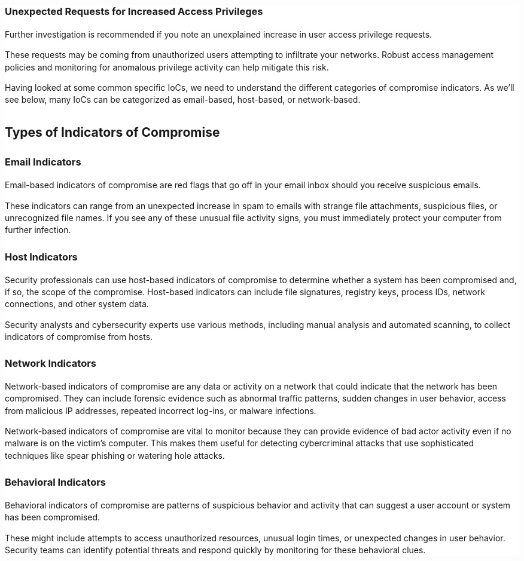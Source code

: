### **Unexpected Requests for Increased Access Privileges**

Further investigation is recommended if you note an unexplained increase in user access privilege requests.

These requests may be coming from unauthorized users attempting to infiltrate your networks. Robust access management policies and monitoring for anomalous privilege activity can help mitigate this risk.

Having looked at some common specific IoCs, we need to understand the different categories of compromise indicators. As we’ll see below, many IoCs can be categorized as email-based, host-based, or network-based.

## **Types of Indicators of Compromise**

### **Email Indicators**

Email-based indicators of compromise are red flags that go off in your email inbox should you receive suspicious emails. 

These indicators can range from an unexpected increase in spam to emails with strange file attachments, suspicious files, or unrecognized file names. If you see any of these unusual file activity signs, you must immediately protect your computer from further infection.

### **Host Indicators**

Security professionals can use host-based indicators of compromise to determine whether a system has been compromised and, if so, the scope of the compromise. Host-based indicators can include file signatures, registry keys, process IDs, network connections, and other system data.

Security analysts and cybersecurity experts use various methods, including manual analysis and automated scanning, to collect indicators of compromise from hosts.

### **Network Indicators**

Network-based indicators of compromise are any data or activity on a network that could indicate that the network has been compromised. They can include forensic evidence such as abnormal traffic patterns, sudden changes in user behavior, access from malicious IP addresses, repeated incorrect log-ins, or malware infections.

Network-based indicators of compromise are vital to monitor because they can provide evidence of bad actor activity even if no malware is on the victim’s computer. This makes them useful for detecting cybercriminal attacks that use sophisticated techniques like spear phishing or watering hole attacks.

### **Behavioral Indicators**

Behavioral indicators of compromise are patterns of suspicious behavior and activity that can suggest a user account or system has been compromised.

These might include attempts to access unauthorized resources, unusual login times, or unexpected changes in user behavior. Security teams can identify potential threats and respond quickly by monitoring for these behavioral clues.
